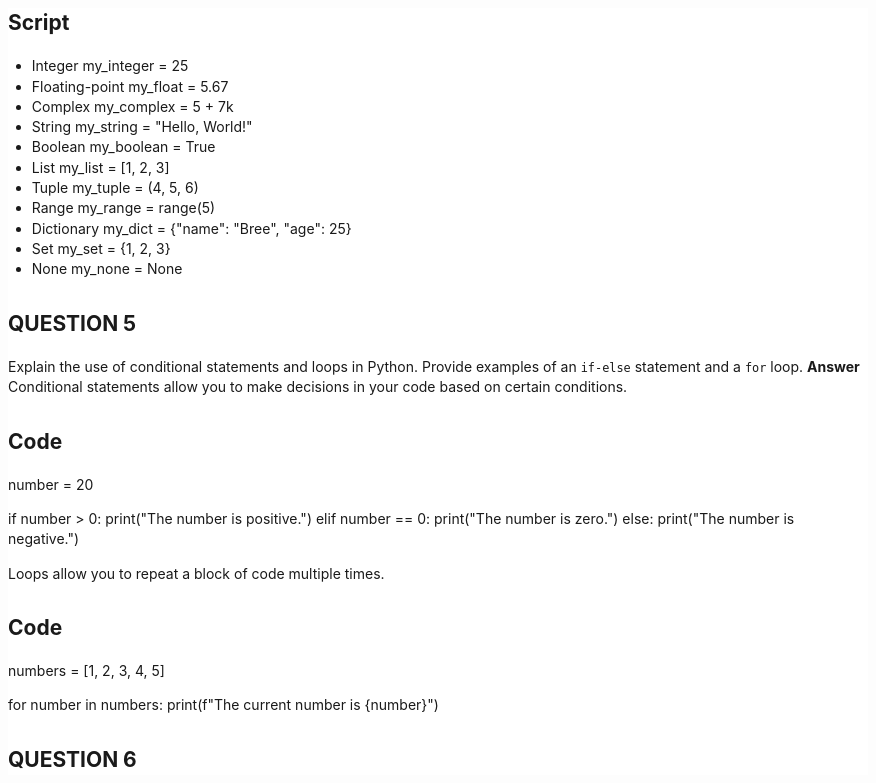 ## Script 

* Integer
my_integer = 25
* Floating-point
my_float = 5.67
* Complex
my_complex = 5 + 7k
* String
my_string = "Hello, World!"
* Boolean
my_boolean = True
* List
my_list = [1, 2, 3]
* Tuple
my_tuple = (4, 5, 6)
* Range
my_range = range(5)
* Dictionary
my_dict = {"name": "Bree", "age": 25}
* Set
my_set = {1, 2, 3}
* None
my_none = None

 ## QUESTION 5

 Explain the use of conditional statements and loops in Python. Provide examples of an `if-else` statement and a `for` loop.
 **Answer**
Conditional statements allow you to make decisions in your code based on certain conditions.
## Code
number = 20

if number > 0:
    print("The number is positive.")
elif number == 0:
    print("The number is zero.")
else:
    print("The number is negative.")

Loops allow you to repeat a block of code multiple times.
## Code
numbers = [1, 2, 3, 4, 5]

for number in numbers:
    print(f"The current number is {number}")
    
## QUESTION 6
